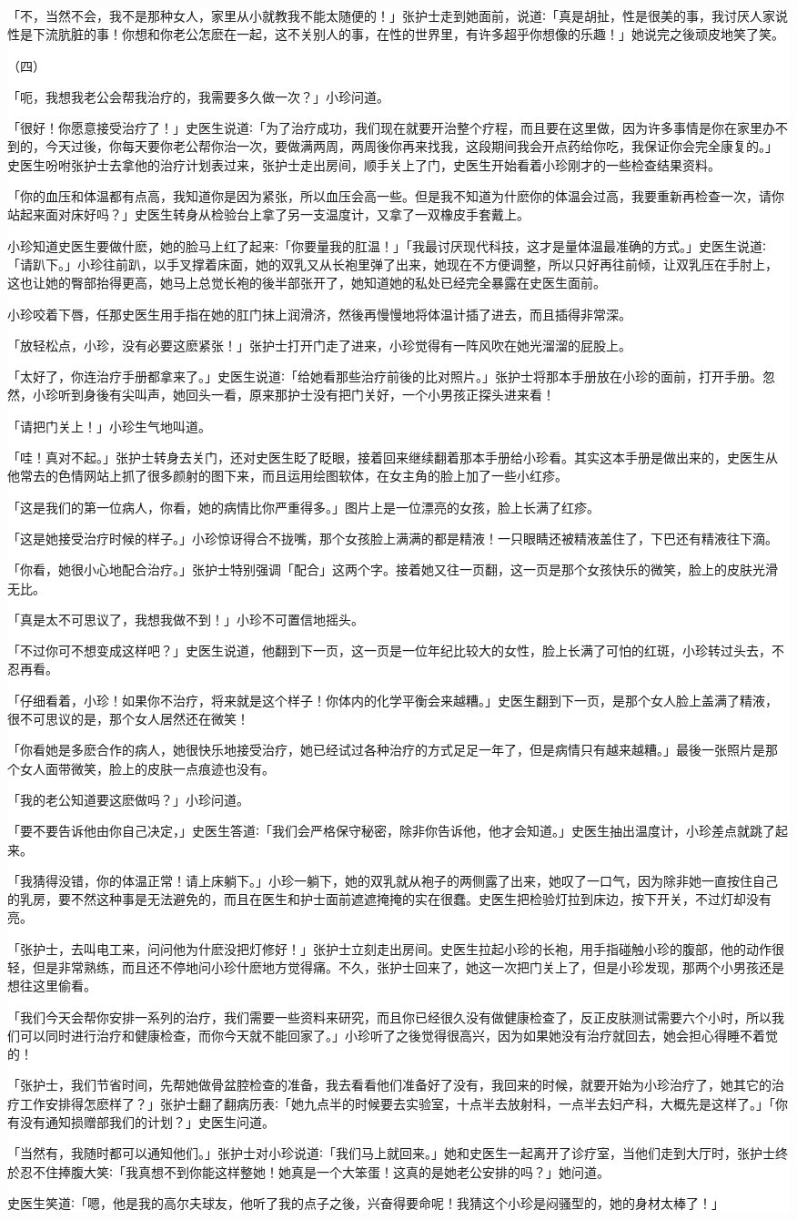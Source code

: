 「不，当然不会，我不是那种女人，家里从小就教我不能太随便的！」张护士走到她面前，说道∶「真是胡扯，性是很美的事，我讨厌人家说性是下流肮脏的事！你想和你老公怎麽在一起，这不关别人的事，在性的世界里，有许多超乎你想像的乐趣！」她说完之後顽皮地笑了笑。

（四）

「呃，我想我老公会帮我治疗的，我需要多久做一次？」小珍问道。

「很好！你愿意接受治疗了！」史医生说道∶「为了治疗成功，我们现在就要开治整个疗程，而且要在这里做，因为许多事情是你在家里办不到的，今天过後，你每天要你老公帮你治一次，要做满两周，两周後你再来找我，这段期间我会开点药给你吃，我保证你会完全康复的。」史医生吩咐张护士去拿他的治疗计划表过来，张护士走出房间，顺手关上了门，史医生开始看着小珍刚才的一些检查结果资料。

「你的血压和体温都有点高，我知道你是因为紧张，所以血压会高一些。但是我不知道为什麽你的体温会过高，我要重新再检查一次，请你站起来面对床好吗？」史医生转身从检验台上拿了另一支温度计，又拿了一双橡皮手套戴上。

小珍知道史医生要做什麽，她的脸马上红了起来∶「你要量我的肛温！」「我最讨厌现代科技，这才是量体温最准确的方式。」史医生说道∶「请趴下。」小珍往前趴，以手叉撑着床面，她的双乳又从长袍里弹了出来，她现在不方便调整，所以只好再往前倾，让双乳压在手肘上，这也让她的臀部抬得更高，她马上总觉长袍的後半部张开了，她知道她的私处已经完全暴露在史医生面前。

小珍咬着下唇，任那史医生用手指在她的肛门抹上润滑济，然後再慢慢地将体温计插了进去，而且插得非常深。

「放轻松点，小珍，没有必要这麽紧张！」张护士打开门走了进来，小珍觉得有一阵风吹在她光溜溜的屁股上。

「太好了，你连治疗手册都拿来了。」史医生说道∶「给她看那些治疗前後的比对照片。」张护士将那本手册放在小珍的面前，打开手册。忽然，小珍听到身後有尖叫声，她回头一看，原来那护士没有把门关好，一个小男孩正探头进来看！

「请把门关上！」小珍生气地叫道。

「哇！真对不起。」张护士转身去关门，还对史医生眨了眨眼，接着回来继续翻着那本手册给小珍看。其实这本手册是做出来的，史医生从他常去的色情网站上抓了很多颜射的图下来，而且运用绘图软体，在女主角的脸上加了一些小红疹。

「这是我们的第一位病人，你看，她的病情比你严重得多。」图片上是一位漂亮的女孩，脸上长满了红疹。

「这是她接受治疗时候的样子。」小珍惊讶得合不拢嘴，那个女孩脸上满满的都是精液！一只眼睛还被精液盖住了，下巴还有精液往下滴。

「你看，她很小心地配合治疗。」张护士特别强调「配合」这两个字。接着她又往一页翻，这一页是那个女孩快乐的微笑，脸上的皮肤光滑无比。

「真是太不可思议了，我想我做不到！」小珍不可置信地摇头。

「不过你可不想变成这样吧？」史医生说道，他翻到下一页，这一页是一位年纪比较大的女性，脸上长满了可怕的红斑，小珍转过头去，不忍再看。

「仔细看着，小珍！如果你不治疗，将来就是这个样子！你体内的化学平衡会来越糟。」史医生翻到下一页，是那个女人脸上盖满了精液，很不可思议的是，那个女人居然还在微笑！

「你看她是多麽合作的病人，她很快乐地接受治疗，她已经试过各种治疗的方式足足一年了，但是病情只有越来越糟。」最後一张照片是那个女人面带微笑，脸上的皮肤一点痕迹也没有。

「我的老公知道要这麽做吗？」小珍问道。

「要不要告诉他由你自己决定，」史医生答道∶「我们会严格保守秘密，除非你告诉他，他才会知道。」史医生抽出温度计，小珍差点就跳了起来。

「我猜得没错，你的体温正常！请上床躺下。」小珍一躺下，她的双乳就从袍子的两侧露了出来，她叹了一口气，因为除非她一直按住自己的乳房，要不然这种事是无法避免的，而且在医生和护士面前遮遮掩掩的实在很蠢。史医生把检验灯拉到床边，按下开关，不过灯却没有亮。

「张护士，去叫电工来，问问他为什麽没把灯修好！」张护士立刻走出房间。史医生拉起小珍的长袍，用手指碰触小珍的腹部，他的动作很轻，但是非常熟练，而且还不停地问小珍什麽地方觉得痛。不久，张护士回来了，她这一次把门关上了，但是小珍发现，那两个小男孩还是想往这里偷看。

「我们今天会帮你安排一系列的治疗，我们需要一些资料来研究，而且你已经很久没有做健康检查了，反正皮肤测试需要六个小时，所以我们可以同时进行治疗和健康检查，而你今天就不能回家了。」小珍听了之後觉得很高兴，因为如果她没有治疗就回去，她会担心得睡不着觉的！

「张护士，我们节省时间，先帮她做骨盆腔检查的准备，我去看看他们准备好了没有，我回来的时候，就要开始为小珍治疗了，她其它的治疗工作安排得怎麽样了？」张护士翻了翻病历表∶「她九点半的时候要去实验室，十点半去放射科，一点半去妇产科，大概先是这样了。」「你有没有通知损赠部我们的计划？」史医生问道。

「当然有，我随时都可以通知他们。」张护士对小珍说道∶「我们马上就回来。」她和史医生一起离开了诊疗室，当他们走到大厅时，张护士终於忍不住捧腹大笑∶「我真想不到你能这样整她！她真是一个大笨蛋！这真的是她老公安排的吗？」她问道。

史医生笑道∶「嗯，他是我的高尔夫球友，他听了我的点子之後，兴奋得要命呢！我猜这个小珍是闷骚型的，她的身材太棒了！」
